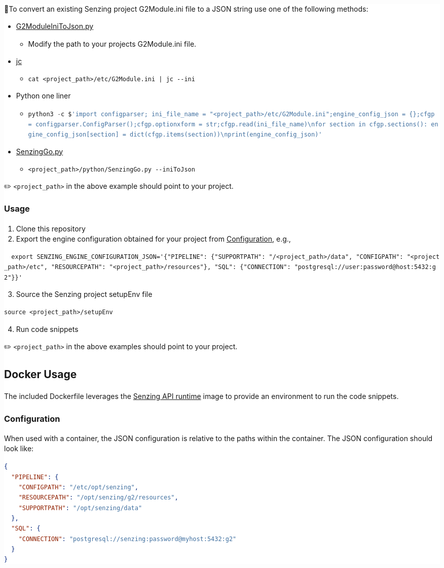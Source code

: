 🤔To convert an existing Senzing project G2Module.ini file to a JSON string use one of the following methods:

* [G2ModuleIniToJson.py](Python/Tasks/Initialization/)
    * Modify the path to your projects G2Module.ini file.

* [jc](https://github.com/kellyjonbrazil/jc)
    * ```console
      cat <project_path>/etc/G2Module.ini | jc --ini
      ```
* Python one liner
    * ```python
      python3 -c $'import configparser; ini_file_name = "<project_path>/etc/G2Module.ini";engine_config_json = {};cfgp = configparser.ConfigParser();cfgp.optionxform = str;cfgp.read(ini_file_name)\nfor section in cfgp.sections(): engine_config_json[section] = dict(cfgp.items(section))\nprint(engine_config_json)'
      ```
      
* [SenzingGo.py](https://github.com/Senzing/senzinggo)
    * ```console
      <project_path>/python/SenzingGo.py --iniToJson
      ```
     
:pencil2: `<project_path>` in the above example should point to your project.

### Usage
1. Clone this repository
2. Export the engine configuration obtained for your project from [Configuration](#configuration), e.g.,
```console
  export SENZING_ENGINE_CONFIGURATION_JSON='{"PIPELINE": {"SUPPORTPATH": "/<project_path>/data", "CONFIGPATH": "<project_path>/etc", "RESOURCEPATH": "<project_path>/resources"}, "SQL": {"CONNECTION": "postgresql://user:password@host:5432:g2"}}'
```
3. Source the Senzing project setupEnv file
```console
source <project_path>/setupEnv
```
4. Run code snippets

:pencil2: `<project_path>` in the above examples should point to your project.
 
 
## Docker Usage

The included Dockerfile leverages the [Senzing API runtime](https://github.com/Senzing/senzingapi-runtime) image to provide an environment to run the code snippets.

### Configuration
 When used with a container, the JSON configuration is relative to the paths within the container. The JSON configuration should look like:

```json
{
  "PIPELINE": {
    "CONFIGPATH": "/etc/opt/senzing",
    "RESOURCEPATH": "/opt/senzing/g2/resources",
    "SUPPORTPATH": "/opt/senzing/data"
  },
  "SQL": {
    "CONNECTION": "postgresql://senzing:password@myhost:5432:g2"
  }
}
```
